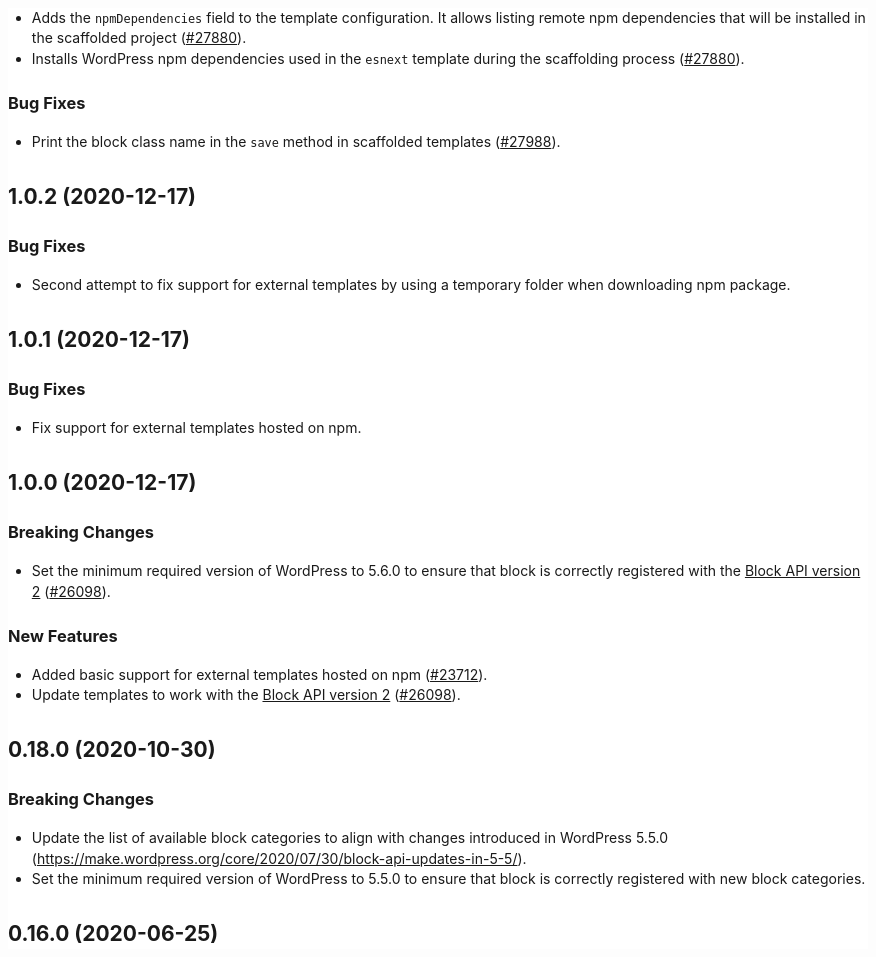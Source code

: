 -   Adds the `npmDependencies` field to the template configuration. It allows listing remote npm dependencies that will be installed in the scaffolded project ([#27880](https://github.com/WordPress/gutenberg/pull/27880)).
-   Installs WordPress npm dependencies used in the `esnext` template during the scaffolding process ([#27880](https://github.com/WordPress/gutenberg/pull/27880)).

### Bug Fixes

-   Print the block class name in the `save` method in scaffolded templates ([#27988](https://github.com/WordPress/gutenberg/pull/27988)).

## 1.0.2 (2020-12-17)

### Bug Fixes

-   Second attempt to fix support for external templates by using a temporary folder when downloading npm package.

## 1.0.1 (2020-12-17)

### Bug Fixes

-   Fix support for external templates hosted on npm.

## 1.0.0 (2020-12-17)

### Breaking Changes

-   Set the minimum required version of WordPress to 5.6.0 to ensure that block is correctly registered with the [Block API version 2](https://make.wordpress.org/core/2020/11/18/block-api-version-2/) ([#26098](https://github.com/WordPress/gutenberg/pull/26098)).

### New Features

-   Added basic support for external templates hosted on npm ([#23712](https://github.com/WordPress/gutenberg/pull/23712)).
-   Update templates to work with the [Block API version 2](https://make.wordpress.org/core/2020/11/18/block-api-version-2/) ([#26098](https://github.com/WordPress/gutenberg/pull/26098)).

## 0.18.0 (2020-10-30)

### Breaking Changes

-   Update the list of available block categories to align with changes introduced in WordPress 5.5.0 (https://make.wordpress.org/core/2020/07/30/block-api-updates-in-5-5/).
-   Set the minimum required version of WordPress to 5.5.0 to ensure that block is correctly registered with new block categories.

## 0.16.0 (2020-06-25)
